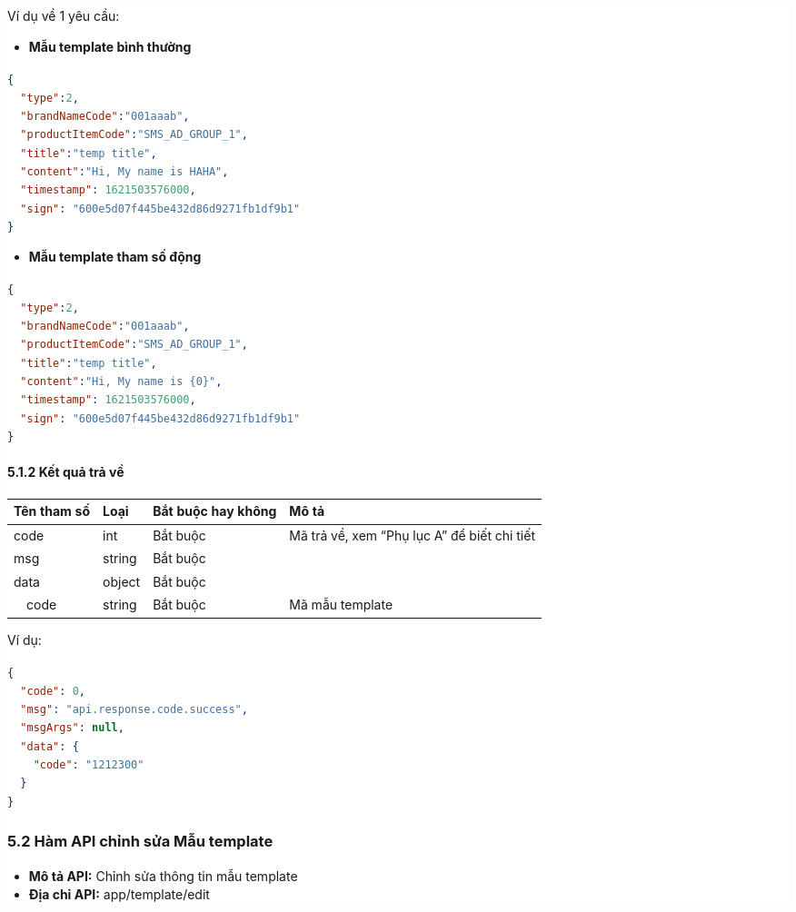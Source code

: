 Ví dụ về 1 yêu cầu:

- **Mẫu template bình thường**

``` JSON
{
  "type":2,
  "brandNameCode":"001aaab",
  "productItemCode":"SMS_AD_GROUP_1",
  "title":"temp title",
  "content":"Hi, My name is HAHA",
  "timestamp": 1621503576000,
  "sign": "600e5d07f445be432d86d9271fb1df9b1"
}

```

- **Mẫu template tham số động**

``` JSON
{
  "type":2,
  "brandNameCode":"001aaab",
  "productItemCode":"SMS_AD_GROUP_1",
  "title":"temp title",
  "content":"Hi, My name is {0}",
  "timestamp": 1621503576000,
  "sign": "600e5d07f445be432d86d9271fb1df9b1"
}

```

#### 5.1.2 Kết quả trả về

Tên tham số | Loại | Bắt buộc hay không | Mô tả
:---- |:--- |:------ |:---
code |int |Bắt buộc |Mã trả về, xem “Phụ lục A” để biết chi tiết
msg |string |Bắt buộc |&nbsp;
data |object |Bắt buộc |&nbsp;
&emsp;code |string |Bắt buộc |Mã mẫu template


Ví dụ:

``` JSON
{
  "code": 0,
  "msg": "api.response.code.success",
  "msgArgs": null,
  "data": {
    "code": "1212300"
  }
}
```


### 5.2 Hàm API chỉnh sửa Mẫu template
- **Mô tả API:** Chỉnh sửa thông tin mẫu template
- **Địa chỉ API:** app/template/edit
